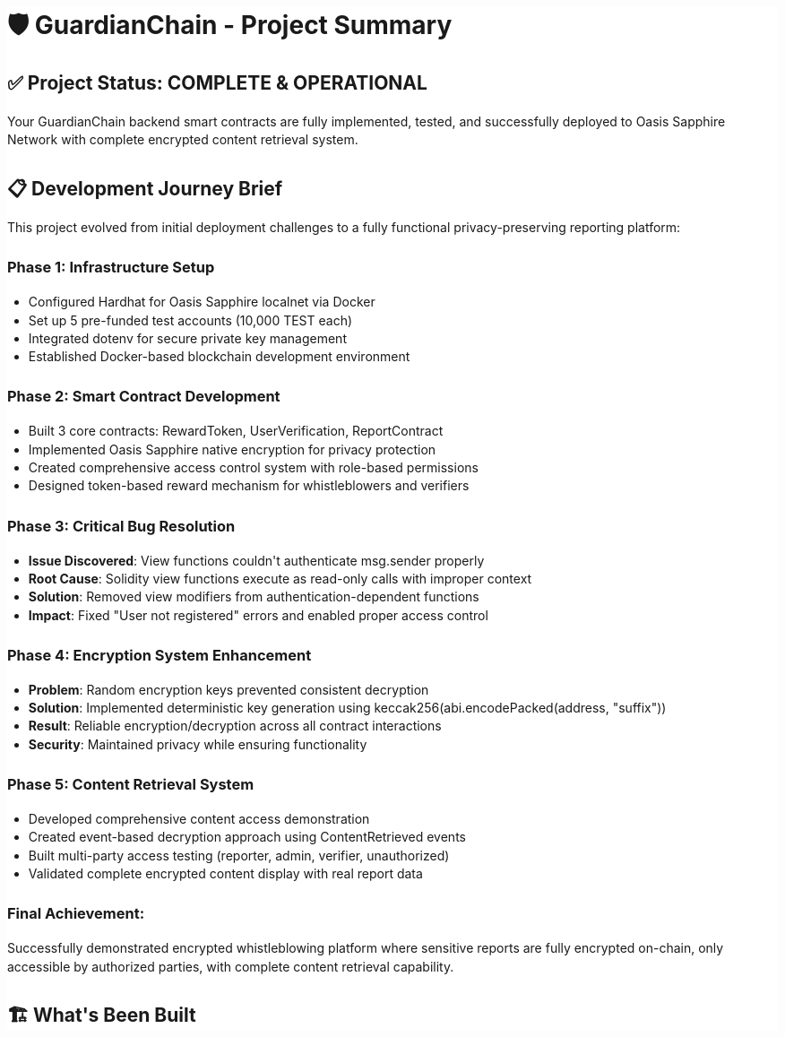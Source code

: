 # 🛡️ GuardianChain - Project Summary

## ✅ **Project Status: COMPLETE & OPERATIONAL**

Your GuardianChain backend smart contracts are fully implemented, tested, and successfully deployed to Oasis Sapphire Network with complete encrypted content retrieval system.

## 📋 **Development Journey Brief**

This project evolved from initial deployment challenges to a fully functional privacy-preserving reporting platform:

### **Phase 1: Infrastructure Setup**
- Configured Hardhat for Oasis Sapphire localnet via Docker
- Set up 5 pre-funded test accounts (10,000 TEST each)
- Integrated dotenv for secure private key management
- Established Docker-based blockchain development environment

### **Phase 2: Smart Contract Development**
- Built 3 core contracts: RewardToken, UserVerification, ReportContract
- Implemented Oasis Sapphire native encryption for privacy protection
- Created comprehensive access control system with role-based permissions
- Designed token-based reward mechanism for whistleblowers and verifiers

### **Phase 3: Critical Bug Resolution**
- **Issue Discovered**: View functions couldn't authenticate msg.sender properly
- **Root Cause**: Solidity view functions execute as read-only calls with improper context
- **Solution**: Removed view modifiers from authentication-dependent functions
- **Impact**: Fixed "User not registered" errors and enabled proper access control

### **Phase 4: Encryption System Enhancement**
- **Problem**: Random encryption keys prevented consistent decryption
- **Solution**: Implemented deterministic key generation using keccak256(abi.encodePacked(address, "suffix"))
- **Result**: Reliable encryption/decryption across all contract interactions
- **Security**: Maintained privacy while ensuring functionality

### **Phase 5: Content Retrieval System**
- Developed comprehensive content access demonstration
- Created event-based decryption approach using ContentRetrieved events
- Built multi-party access testing (reporter, admin, verifier, unauthorized)
- Validated complete encrypted content display with real report data

### **Final Achievement**: 
Successfully demonstrated encrypted whistleblowing platform where sensitive reports are fully encrypted on-chain, only accessible by authorized parties, with complete content retrieval capability.

## 🏗️ **What's Been Built**
